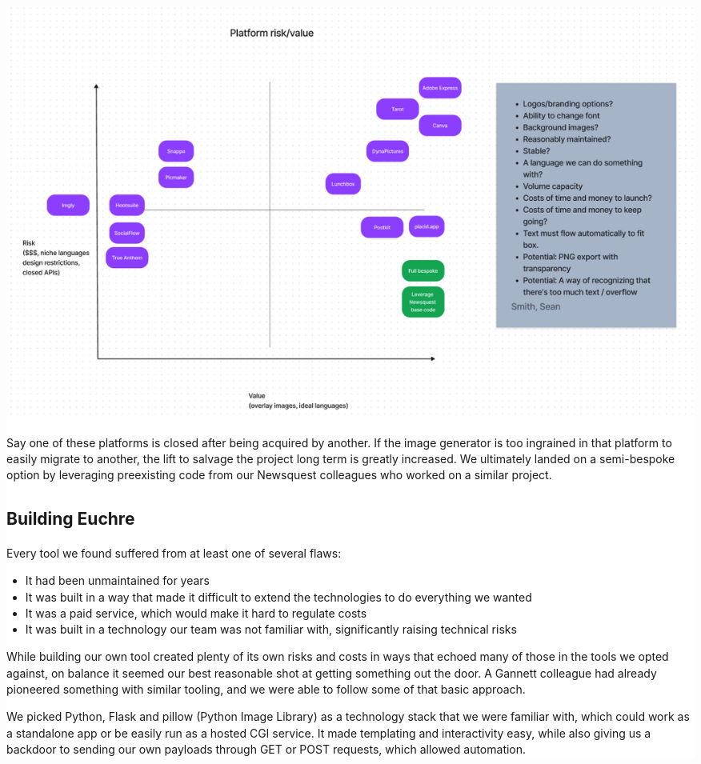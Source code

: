 ![Screenshot of a value versus risk matrix used to asses the viability of third-party vendors](vendor-matrix.png)

Say one of these platforms is closed after being acquired by another. If the image generator is too ingrained in that platform to easily migrate to another, the lift to salvage the project long term is greatly increased. We ultimately landed on a semi-bespoke option by leveraging preexisting code from our Newsquest colleagues who worked on a similar project. 

## Building Euchre

Every tool we found suffered from at least one of several flaws:
- It had been unmaintained for years
- It was built in a way that made it difficult to extend the technologies to do everything we wanted
- It was a paid service, which would make it hard to regulate costs 
- It was built in a technology our team was not familiar with, significantly raising technical risks

While building our own tool created plenty of its own risks and costs in ways that echoed many of those in the tools we opted against, on balance it seemed our best reasonable shot at getting something out the door. A Gannett colleague had already pioneered something with similar tooling, and we were able to follow some of that basic approach.

We picked Python, Flask and pillow (Python Image Library) as a technology stack that we were familiar with, which could work as a standalone app or be easily run as a hosted CGI service. It made templating and interactivity easy, while also giving us a backdoor to sending our own payloads through GET or POST requests, which allowed automation. 
